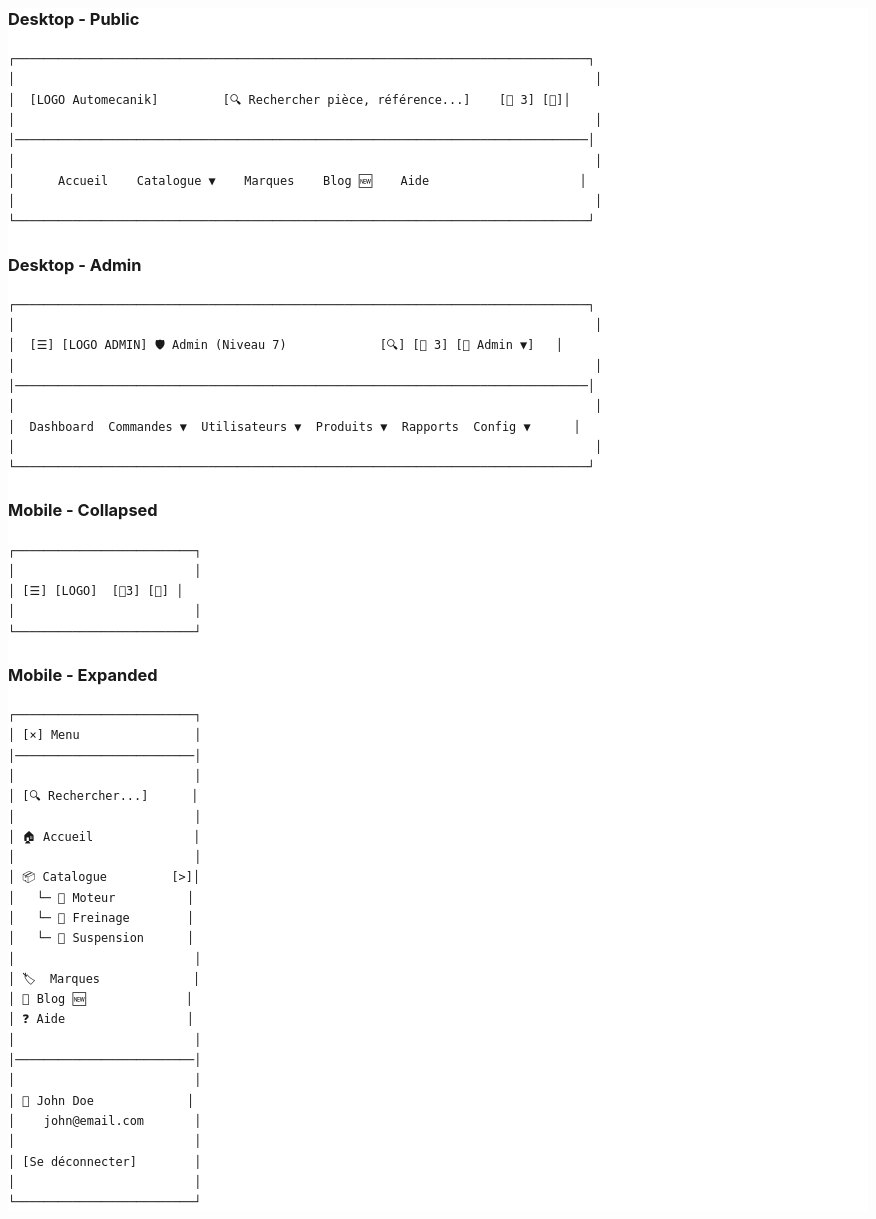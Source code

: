 ### Desktop - Public
```
┌────────────────────────────────────────────────────────────────────────────────┐
│                                                                                 │
│  [LOGO Automecanik]         [🔍 Rechercher pièce, référence...]    [🛒 3] [👤]│
│                                                                                 │
│────────────────────────────────────────────────────────────────────────────────│
│                                                                                 │
│      Accueil    Catalogue ▼    Marques    Blog 🆕    Aide                     │
│                                                                                 │
└────────────────────────────────────────────────────────────────────────────────┘
```

### Desktop - Admin
```
┌────────────────────────────────────────────────────────────────────────────────┐
│                                                                                 │
│  [☰] [LOGO ADMIN] 🛡️ Admin (Niveau 7)             [🔍] [🔔 3] [👤 Admin ▼]   │
│                                                                                 │
│────────────────────────────────────────────────────────────────────────────────│
│                                                                                 │
│  Dashboard  Commandes ▼  Utilisateurs ▼  Produits ▼  Rapports  Config ▼      │
│                                                                                 │
└────────────────────────────────────────────────────────────────────────────────┘
```

### Mobile - Collapsed
```
┌─────────────────────────┐
│                         │
│ [☰] [LOGO]  [🛒3] [👤] │
│                         │
└─────────────────────────┘
```

### Mobile - Expanded
```
┌─────────────────────────┐
│ [×] Menu                │
│─────────────────────────│
│                         │
│ [🔍 Rechercher...]      │
│                         │
│ 🏠 Accueil              │
│                         │
│ 📦 Catalogue         [>]│
│   └─ 🔧 Moteur          │
│   └─ 🛑 Freinage        │
│   └─ 🚗 Suspension      │
│                         │
│ 🏷️  Marques             │
│ 📝 Blog 🆕              │
│ ❓ Aide                 │
│                         │
│─────────────────────────│
│                         │
│ 👤 John Doe             │
│    john@email.com       │
│                         │
│ [Se déconnecter]        │
│                         │
└─────────────────────────┘
```
